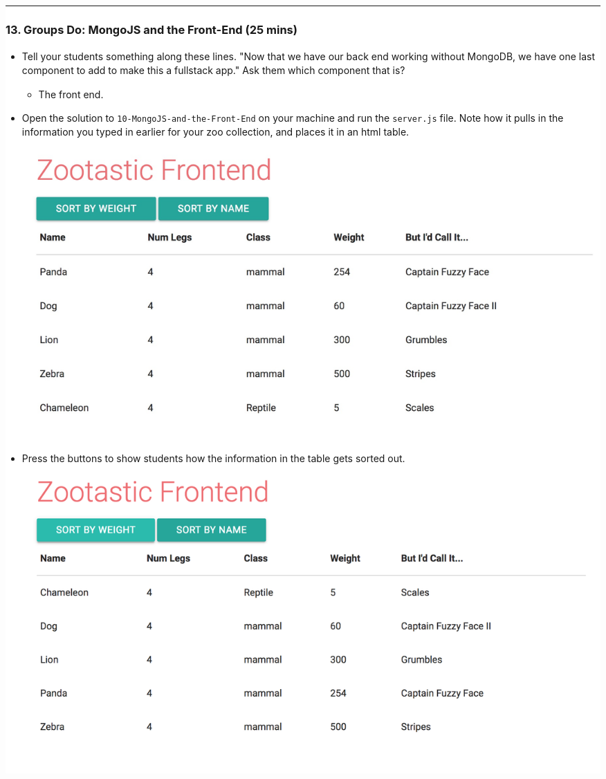 - - -

### 13. Groups Do: MongoJS and the Front-End (25 mins)

* Tell your students something along these lines. "Now that we have our back end working without MongoDB, we have one last component to add to make this a fullstack app." Ask them which component that is?

  * The front end.

* Open the solution to `10-MongoJS-and-the-Front-End` on your machine and run the `server.js` file. Note how it pulls in the information you typed in earlier for your zoo collection, and places it in an html table.

  ![3-Table](Images/3-Table.jpg)

* Press the buttons to show students how the information in the table gets sorted out.

  ![4-TableSorted](Images/4-TableSorted.jpg)
